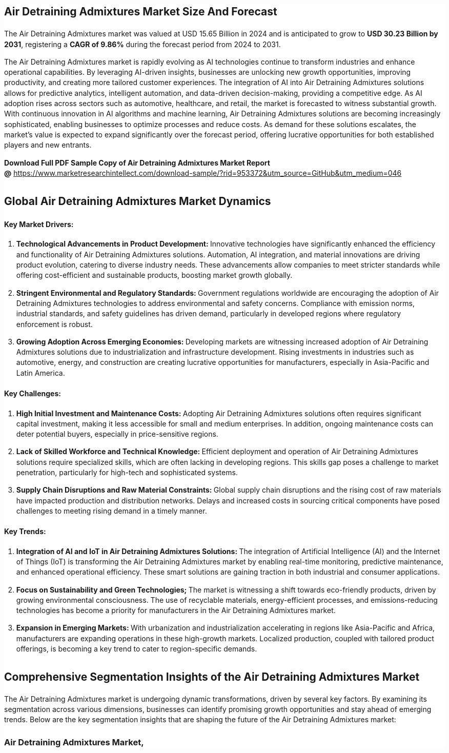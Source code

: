 <h2>Air Detraining Admixtures Market Size And Forecast</h2><p>The Air Detraining Admixtures market was valued at USD 15.65 Billion in 2024 and is anticipated to grow to <strong>USD 30.23 Billion by 2031</strong>, registering a <strong>CAGR of 9.86%</strong> during the forecast period from 2024 to 2031.</p><p>The Air Detraining Admixtures market is rapidly evolving as AI technologies continue to transform industries and enhance operational capabilities. By leveraging AI-driven insights, businesses are unlocking new growth opportunities, improving productivity, and creating more tailored customer experiences. The integration of AI into Air Detraining Admixtures solutions allows for predictive analytics, intelligent automation, and data-driven decision-making, providing a competitive edge. As AI adoption rises across sectors such as automotive, healthcare, and retail, the market is forecasted to witness substantial growth. With continuous innovation in AI algorithms and machine learning, Air Detraining Admixtures solutions are becoming increasingly sophisticated, enabling businesses to optimize processes and reduce costs. As demand for these solutions escalates, the market’s value is expected to expand significantly over the forecast period, offering lucrative opportunities for both established players and new entrants.</p><p><strong>Download Full PDF Sample Copy of Air Detraining Admixtures Market Report @</strong>&nbsp;<a href="https://www.marketresearchintellect.com/download-sample/?rid=953372&amp;utm_source=GitHub&amp;utm_medium=046">https://www.marketresearchintellect.com/download-sample/?rid=953372&amp;utm_source=GitHub&amp;utm_medium=046</a></p><h2>Global Air Detraining Admixtures Market Dynamics</h2><h4><strong>Key Market Drivers:</strong></h4><ol><li><p><strong>Technological Advancements in Product Development:&nbsp;</strong>Innovative technologies have significantly enhanced the efficiency and functionality of Air Detraining Admixtures solutions. Automation, AI integration, and material innovations are driving product evolution, catering to diverse industry needs. These advancements allow companies to meet stricter standards while offering cost-efficient and sustainable products, boosting market growth globally.</p></li><li><p><strong>Stringent Environmental and Regulatory Standards:&nbsp;</strong>Government regulations worldwide are encouraging the adoption of Air Detraining Admixtures technologies to address environmental and safety concerns. Compliance with emission norms, industrial standards, and safety guidelines has driven demand, particularly in developed regions where regulatory enforcement is robust.</p></li><li><p><strong>Growing Adoption Across Emerging Economies:&nbsp;</strong>Developing markets are witnessing increased adoption of Air Detraining Admixtures solutions due to industrialization and infrastructure development. Rising investments in industries such as automotive, energy, and construction are creating lucrative opportunities for manufacturers, especially in Asia-Pacific and Latin America.</p></li></ol><h4><strong>Key Challenges:</strong></h4><ol><li><p><strong>High Initial Investment and Maintenance Costs:&nbsp;</strong>Adopting Air Detraining Admixtures solutions often requires significant capital investment, making it less accessible for small and medium enterprises. In addition, ongoing maintenance costs can deter potential buyers, especially in price-sensitive regions.</p></li><li><p><strong>Lack of Skilled Workforce and Technical Knowledge:&nbsp;</strong>Efficient deployment and operation of Air Detraining Admixtures solutions require specialized skills, which are often lacking in developing regions. This skills gap poses a challenge to market penetration, particularly for high-tech and sophisticated systems.</p></li><li><p><strong>Supply Chain Disruptions and Raw Material Constraints:&nbsp;</strong>Global supply chain disruptions and the rising cost of raw materials have impacted production and distribution networks. Delays and increased costs in sourcing critical components have posed challenges to meeting rising demand in a timely manner.</p></li></ol><h4><strong>Key Trends:</strong></h4><ol><li><p><strong>Integration of AI and IoT in Air Detraining Admixtures Solutions:&nbsp;</strong>The integration of Artificial Intelligence (AI) and the Internet of Things (IoT) is transforming the Air Detraining Admixtures market by enabling real-time monitoring, predictive maintenance, and enhanced operational efficiency. These smart solutions are gaining traction in both industrial and consumer applications.</p></li><li><p><strong>Focus on Sustainability and Green Technologies;&nbsp;</strong>The market is witnessing a shift towards eco-friendly products, driven by growing environmental consciousness. The use of recyclable materials, energy-efficient processes, and emissions-reducing technologies has become a priority for manufacturers in the Air Detraining Admixtures market.</p></li><li><p><strong>Expansion in Emerging Markets:&nbsp;</strong>With urbanization and industrialization accelerating in regions like Asia-Pacific and Africa, manufacturers are expanding operations in these high-growth markets. Localized production, coupled with tailored product offerings, is becoming a key trend to cater to region-specific demands.</p></li></ol><div class="article-main__content" data-test-id="publishing-text-block"><h2>Comprehensive Segmentation Insights of the Air Detraining Admixtures Market</h2><p>The Air Detraining Admixtures market is undergoing dynamic transformations, driven by several key factors. By examining its segmentation across various dimensions, businesses can identify promising growth opportunities and stay ahead of emerging trends. Below are the key segmentation insights that are shaping the future of the Air Detraining Admixtures market:</p><h3><strong>Air Detraining Admixtures Market,